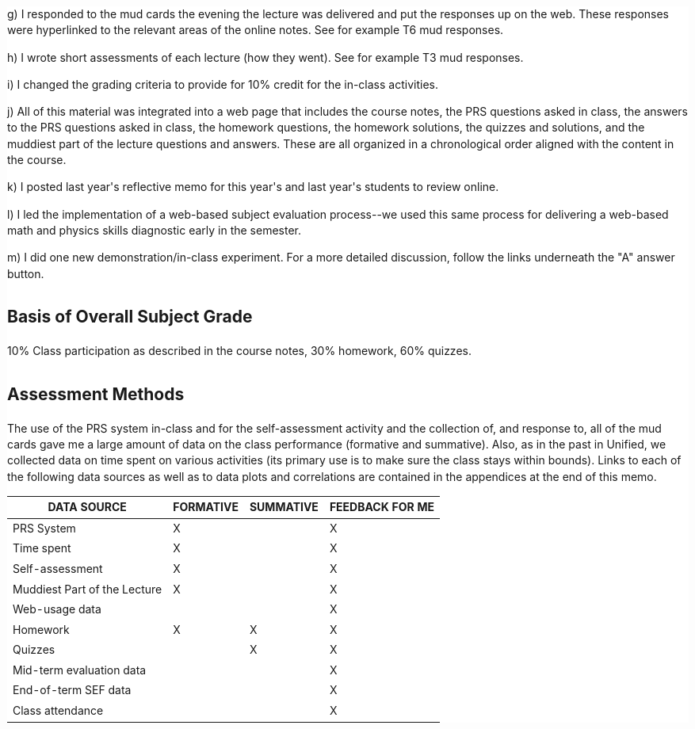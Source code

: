 g) I responded to the mud cards the evening the lecture was delivered and put the responses up on the web. These responses were hyperlinked to the relevant areas of the online notes. See for example T6 mud responses.

h) I wrote short assessments of each lecture (how they went). See for example T3 mud responses.

i) I changed the grading criteria to provide for 10% credit for the in-class activities.

j) All of this material was integrated into a web page that includes the course notes, the PRS questions asked in class, the answers to the PRS questions asked in class, the homework questions, the homework solutions, the quizzes and solutions, and the muddiest part of the lecture questions and answers. These are all organized in a chronological order aligned with the content in the course.

k) I posted last year's reflective memo for this year's and last year's students to review online.

l) I led the implementation of a web-based subject evaluation process--we used this same process for delivering a web-based math and physics skills diagnostic early in the semester.

m) I did one new demonstration/in-class experiment. For a more detailed discussion, follow the links underneath the "A" answer button.

Basis of Overall Subject Grade
------------------------------

10% Class participation as described in the course notes, 30% homework, 60% quizzes.

Assessment Methods
------------------

The use of the PRS system in-class and for the self-assessment activity and the collection of, and response to, all of the mud cards gave me a large amount of data on the class performance (formative and summative). Also, as in the past in Unified, we collected data on time spent on various activities (its primary use is to make sure the class stays within bounds). Links to each of the following data sources as well as to data plots and correlations are contained in the appendices at the end of this memo.

| DATA SOURCE | FORMATIVE | SUMMATIVE | FEEDBACK FOR ME |
| --- | --- | --- | --- |
| PRS System | X |  | X |
| Time spent | X |  | X |
| Self-assessment | X |  | X |
| Muddiest Part of the Lecture | X |  | X |
| Web-usage data |  |  | X |
| Homework | X | X | X |
| Quizzes |  | X | X |
| Mid-term evaluation data |  |  | X |
| End-of-term SEF data |  |  | X |
| Class attendance |  |  | X 
